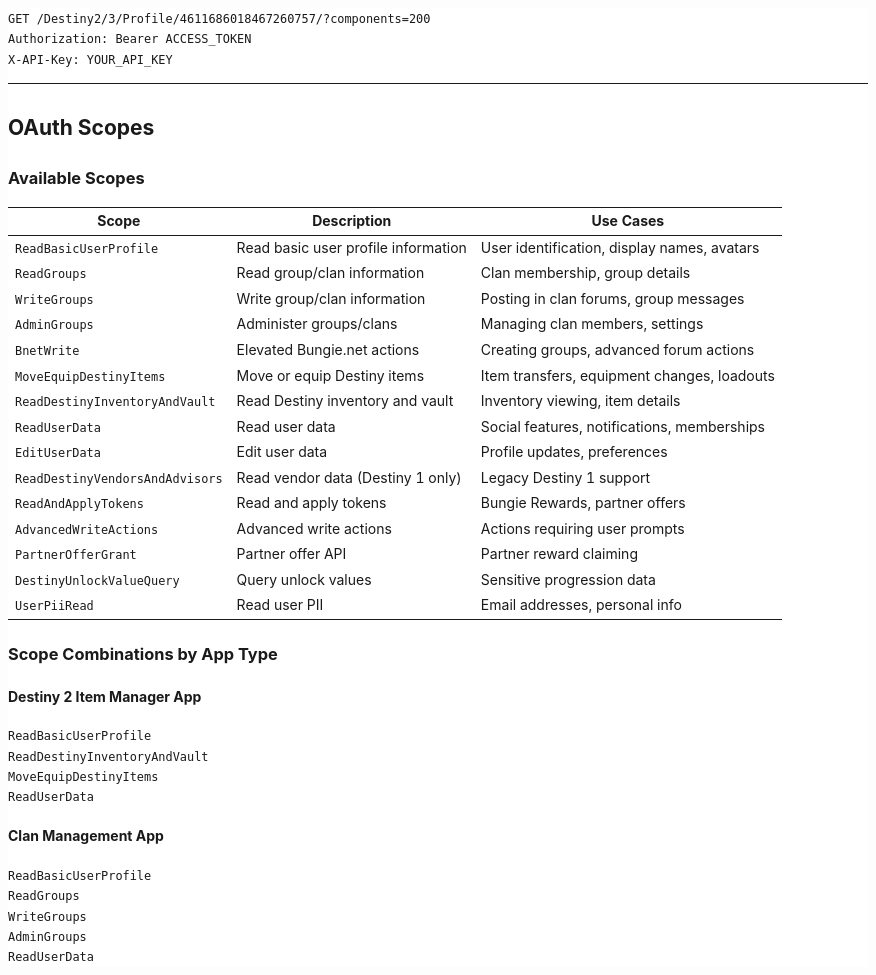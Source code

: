 ```http
GET /Destiny2/3/Profile/4611686018467260757/?components=200
Authorization: Bearer ACCESS_TOKEN
X-API-Key: YOUR_API_KEY
```

---

## OAuth Scopes

### Available Scopes

| Scope | Description | Use Cases |
|-------|-------------|-----------|
| `ReadBasicUserProfile` | Read basic user profile information | User identification, display names, avatars |
| `ReadGroups` | Read group/clan information | Clan membership, group details |
| `WriteGroups` | Write group/clan information | Posting in clan forums, group messages |
| `AdminGroups` | Administer groups/clans | Managing clan members, settings |
| `BnetWrite` | Elevated Bungie.net actions | Creating groups, advanced forum actions |
| `MoveEquipDestinyItems` | Move or equip Destiny items | Item transfers, equipment changes, loadouts |
| `ReadDestinyInventoryAndVault` | Read Destiny inventory and vault | Inventory viewing, item details |
| `ReadUserData` | Read user data | Social features, notifications, memberships |
| `EditUserData` | Edit user data | Profile updates, preferences |
| `ReadDestinyVendorsAndAdvisors` | Read vendor data (Destiny 1 only) | Legacy Destiny 1 support |
| `ReadAndApplyTokens` | Read and apply tokens | Bungie Rewards, partner offers |
| `AdvancedWriteActions` | Advanced write actions | Actions requiring user prompts |
| `PartnerOfferGrant` | Partner offer API | Partner reward claiming |
| `DestinyUnlockValueQuery` | Query unlock values | Sensitive progression data |
| `UserPiiRead` | Read user PII | Email addresses, personal info |

### Scope Combinations by App Type

#### Destiny 2 Item Manager App
```
ReadBasicUserProfile
ReadDestinyInventoryAndVault
MoveEquipDestinyItems
ReadUserData
```

#### Clan Management App
```
ReadBasicUserProfile
ReadGroups
WriteGroups
AdminGroups
ReadUserData
```
